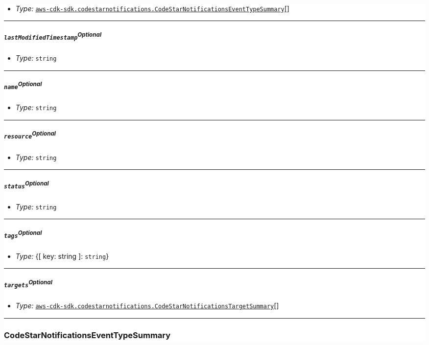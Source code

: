 - *Type:* [`aws-cdk-sdk.codestarnotifications.CodeStarNotificationsEventTypeSummary`](#aws-cdk-sdk.codestarnotifications.CodeStarNotificationsEventTypeSummary)[]

---

##### `lastModifiedTimestamp`<sup>Optional</sup> <a name="aws-cdk-sdk.codestarnotifications.CodeStarNotificationsDescribeNotificationRuleResult.property.lastModifiedTimestamp"></a>

- *Type:* `string`

---

##### `name`<sup>Optional</sup> <a name="aws-cdk-sdk.codestarnotifications.CodeStarNotificationsDescribeNotificationRuleResult.property.name"></a>

- *Type:* `string`

---

##### `resource`<sup>Optional</sup> <a name="aws-cdk-sdk.codestarnotifications.CodeStarNotificationsDescribeNotificationRuleResult.property.resource"></a>

- *Type:* `string`

---

##### `status`<sup>Optional</sup> <a name="aws-cdk-sdk.codestarnotifications.CodeStarNotificationsDescribeNotificationRuleResult.property.status"></a>

- *Type:* `string`

---

##### `tags`<sup>Optional</sup> <a name="aws-cdk-sdk.codestarnotifications.CodeStarNotificationsDescribeNotificationRuleResult.property.tags"></a>

- *Type:* {[ key: string ]: `string`}

---

##### `targets`<sup>Optional</sup> <a name="aws-cdk-sdk.codestarnotifications.CodeStarNotificationsDescribeNotificationRuleResult.property.targets"></a>

- *Type:* [`aws-cdk-sdk.codestarnotifications.CodeStarNotificationsTargetSummary`](#aws-cdk-sdk.codestarnotifications.CodeStarNotificationsTargetSummary)[]

---

### CodeStarNotificationsEventTypeSummary <a name="aws-cdk-sdk.codestarnotifications.CodeStarNotificationsEventTypeSummary"></a>
